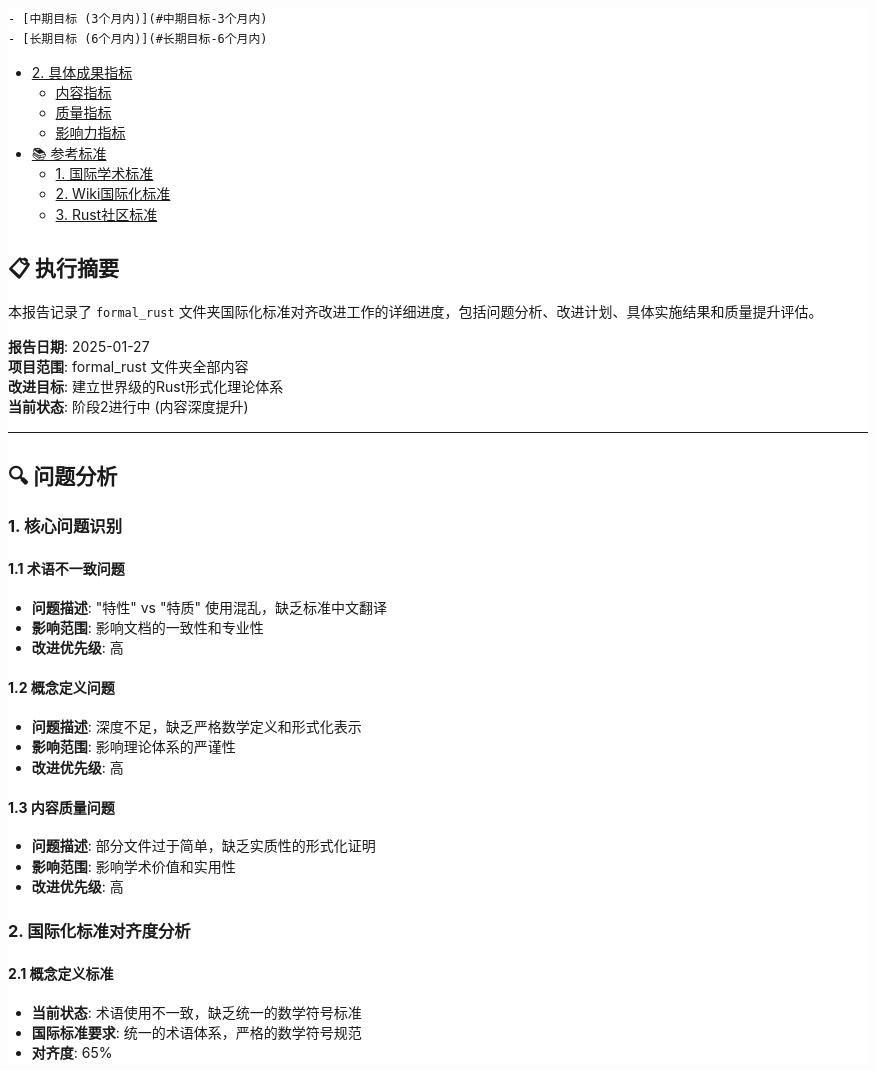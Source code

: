     - [中期目标 (3个月内)](#中期目标-3个月内)
    - [长期目标 (6个月内)](#长期目标-6个月内)
  - [2. 具体成果指标](#2-具体成果指标)
    - [内容指标](#内容指标)
    - [质量指标](#质量指标)
    - [影响力指标](#影响力指标)
- [📚 参考标准](#参考标准)
  - [1. 国际学术标准](#1-国际学术标准)
  - [2. Wiki国际化标准](#2-wiki国际化标准)
  - [3. Rust社区标准](#3-rust社区标准)


## 📋 执行摘要

本报告记录了 `formal_rust` 文件夹国际化标准对齐改进工作的详细进度，包括问题分析、改进计划、具体实施结果和质量提升评估。

**报告日期**: 2025-01-27  
**项目范围**: formal_rust 文件夹全部内容  
**改进目标**: 建立世界级的Rust形式化理论体系  
**当前状态**: 阶段2进行中 (内容深度提升)  

---

## 🔍 问题分析

### 1. 核心问题识别

#### 1.1 术语不一致问题

- **问题描述**: "特性" vs "特质" 使用混乱，缺乏标准中文翻译
- **影响范围**: 影响文档的一致性和专业性
- **改进优先级**: 高

#### 1.2 概念定义问题

- **问题描述**: 深度不足，缺乏严格数学定义和形式化表示
- **影响范围**: 影响理论体系的严谨性
- **改进优先级**: 高

#### 1.3 内容质量问题

- **问题描述**: 部分文件过于简单，缺乏实质性的形式化证明
- **影响范围**: 影响学术价值和实用性
- **改进优先级**: 高

### 2. 国际化标准对齐度分析

#### 2.1 概念定义标准

- **当前状态**: 术语使用不一致，缺乏统一的数学符号标准
- **国际标准要求**: 统一的术语体系，严格的数学符号规范
- **对齐度**: 65%
